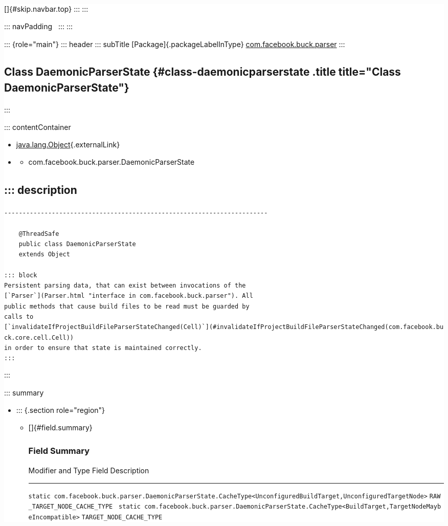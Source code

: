 </div>

[]{#skip.navbar.top}
:::
:::

::: navPadding
 
:::
:::

::: {role="main"}
::: header
::: subTitle
[Package]{.packageLabelInType} [com.facebook.buck.parser](package-summary.html)
:::

## Class DaemonicParserState {#class-daemonicparserstate .title title="Class DaemonicParserState"}
:::

::: contentContainer
-   [java.lang.Object](http://docs.oracle.com/javase/7/docs/api/java/lang/Object.html?is-external=true "class or interface in java.lang"){.externalLink}

-   -   com.facebook.buck.parser.DaemonicParserState

::: description
-   

    ------------------------------------------------------------------------

        @ThreadSafe
        public class DaemonicParserState
        extends Object

    ::: block
    Persistent parsing data, that can exist between invocations of the
    [`Parser`](Parser.html "interface in com.facebook.buck.parser"). All
    public methods that cause build files to be read must be guarded by
    calls to
    [`invalidateIfProjectBuildFileParserStateChanged(Cell)`](#invalidateIfProjectBuildFileParserStateChanged(com.facebook.buck.core.cell.Cell))
    in order to ensure that state is maintained correctly.
    :::
:::

::: summary
-   ::: {.section role="region"}
    -   []{#field.summary}

        ### Field Summary

          Modifier and Type                                                                                                 Field                          Description
          ----------------------------------------------------------------------------------------------------------------- ------------------------------ -------------
          `static com.facebook.buck.parser.DaemonicParserState.CacheType<UnconfiguredBuildTarget,​UnconfiguredTargetNode>`   `RAW_TARGET_NODE_CACHE_TYPE`    
          `static com.facebook.buck.parser.DaemonicParserState.CacheType<BuildTarget,​TargetNodeMaybeIncompatible>`          `TARGET_NODE_CACHE_TYPE`        
